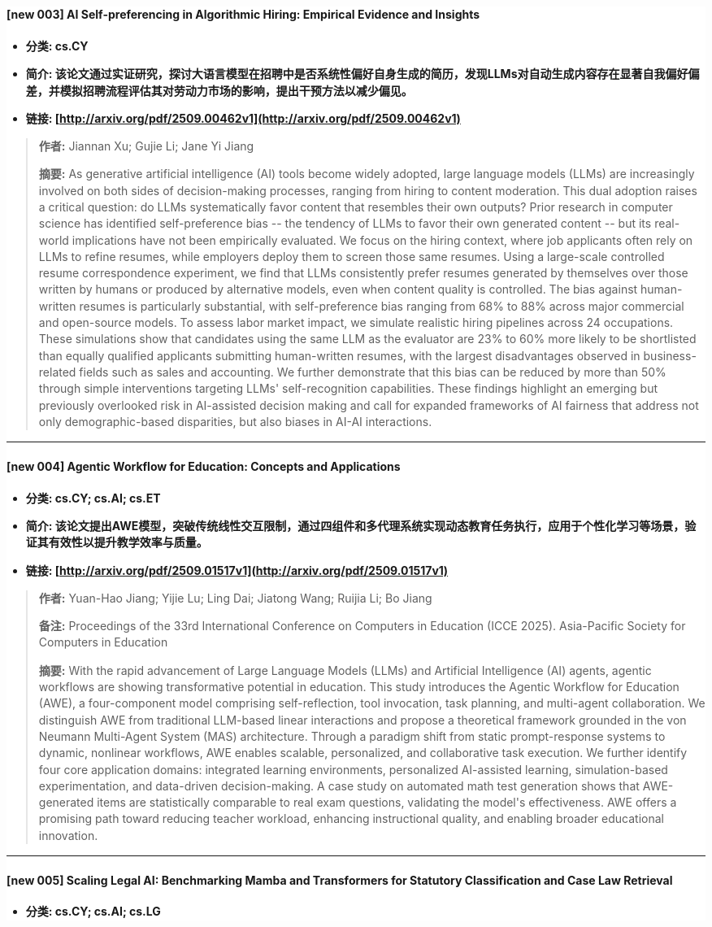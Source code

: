 #### [new 003] AI Self-preferencing in Algorithmic Hiring: Empirical Evidence and Insights
- **分类: cs.CY**

- **简介: 该论文通过实证研究，探讨大语言模型在招聘中是否系统性偏好自身生成的简历，发现LLMs对自动生成内容存在显著自我偏好偏差，并模拟招聘流程评估其对劳动力市场的影响，提出干预方法以减少偏见。**

- **链接: [http://arxiv.org/pdf/2509.00462v1](http://arxiv.org/pdf/2509.00462v1)**

> **作者:** Jiannan Xu; Gujie Li; Jane Yi Jiang
>
> **摘要:** As generative artificial intelligence (AI) tools become widely adopted, large language models (LLMs) are increasingly involved on both sides of decision-making processes, ranging from hiring to content moderation. This dual adoption raises a critical question: do LLMs systematically favor content that resembles their own outputs? Prior research in computer science has identified self-preference bias -- the tendency of LLMs to favor their own generated content -- but its real-world implications have not been empirically evaluated. We focus on the hiring context, where job applicants often rely on LLMs to refine resumes, while employers deploy them to screen those same resumes. Using a large-scale controlled resume correspondence experiment, we find that LLMs consistently prefer resumes generated by themselves over those written by humans or produced by alternative models, even when content quality is controlled. The bias against human-written resumes is particularly substantial, with self-preference bias ranging from 68% to 88% across major commercial and open-source models. To assess labor market impact, we simulate realistic hiring pipelines across 24 occupations. These simulations show that candidates using the same LLM as the evaluator are 23% to 60% more likely to be shortlisted than equally qualified applicants submitting human-written resumes, with the largest disadvantages observed in business-related fields such as sales and accounting. We further demonstrate that this bias can be reduced by more than 50% through simple interventions targeting LLMs' self-recognition capabilities. These findings highlight an emerging but previously overlooked risk in AI-assisted decision making and call for expanded frameworks of AI fairness that address not only demographic-based disparities, but also biases in AI-AI interactions.
>
---
#### [new 004] Agentic Workflow for Education: Concepts and Applications
- **分类: cs.CY; cs.AI; cs.ET**

- **简介: 该论文提出AWE模型，突破传统线性交互限制，通过四组件和多代理系统实现动态教育任务执行，应用于个性化学习等场景，验证其有效性以提升教学效率与质量。**

- **链接: [http://arxiv.org/pdf/2509.01517v1](http://arxiv.org/pdf/2509.01517v1)**

> **作者:** Yuan-Hao Jiang; Yijie Lu; Ling Dai; Jiatong Wang; Ruijia Li; Bo Jiang
>
> **备注:** Proceedings of the 33rd International Conference on Computers in Education (ICCE 2025). Asia-Pacific Society for Computers in Education
>
> **摘要:** With the rapid advancement of Large Language Models (LLMs) and Artificial Intelligence (AI) agents, agentic workflows are showing transformative potential in education. This study introduces the Agentic Workflow for Education (AWE), a four-component model comprising self-reflection, tool invocation, task planning, and multi-agent collaboration. We distinguish AWE from traditional LLM-based linear interactions and propose a theoretical framework grounded in the von Neumann Multi-Agent System (MAS) architecture. Through a paradigm shift from static prompt-response systems to dynamic, nonlinear workflows, AWE enables scalable, personalized, and collaborative task execution. We further identify four core application domains: integrated learning environments, personalized AI-assisted learning, simulation-based experimentation, and data-driven decision-making. A case study on automated math test generation shows that AWE-generated items are statistically comparable to real exam questions, validating the model's effectiveness. AWE offers a promising path toward reducing teacher workload, enhancing instructional quality, and enabling broader educational innovation.
>
---
#### [new 005] Scaling Legal AI: Benchmarking Mamba and Transformers for Statutory Classification and Case Law Retrieval
- **分类: cs.CY; cs.AI; cs.LG**
